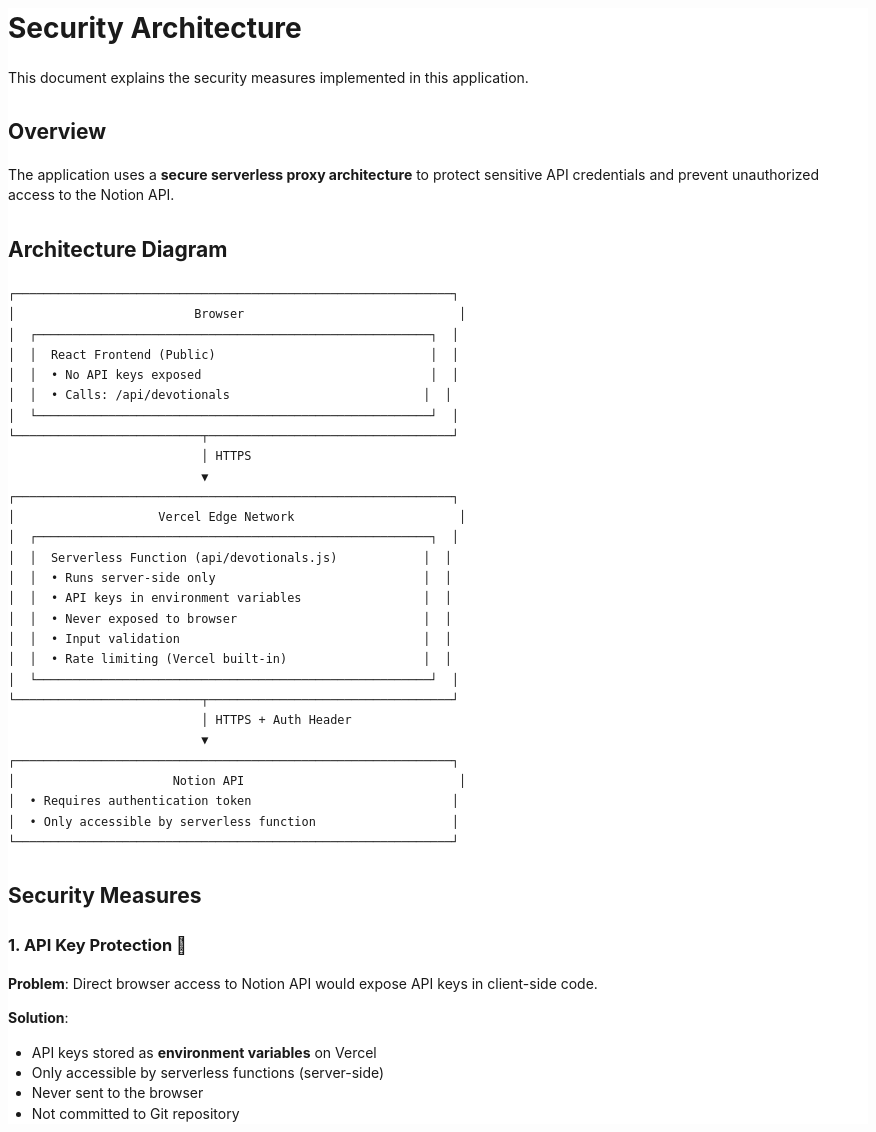 # Security Architecture

This document explains the security measures implemented in this application.

## Overview

The application uses a **secure serverless proxy architecture** to protect sensitive API credentials and prevent unauthorized access to the Notion API.

## Architecture Diagram

```
┌─────────────────────────────────────────────────────────────┐
│                         Browser                              │
│  ┌───────────────────────────────────────────────────────┐  │
│  │  React Frontend (Public)                              │  │
│  │  • No API keys exposed                                │  │
│  │  • Calls: /api/devotionals                           │  │
│  └───────────────────────────────────────────────────────┘  │
└──────────────────────────┬──────────────────────────────────┘
                           │ HTTPS
                           ▼
┌─────────────────────────────────────────────────────────────┐
│                    Vercel Edge Network                       │
│  ┌───────────────────────────────────────────────────────┐  │
│  │  Serverless Function (api/devotionals.js)            │  │
│  │  • Runs server-side only                             │  │
│  │  • API keys in environment variables                 │  │
│  │  • Never exposed to browser                          │  │
│  │  • Input validation                                  │  │
│  │  • Rate limiting (Vercel built-in)                   │  │
│  └───────────────────────────────────────────────────────┘  │
└──────────────────────────┬──────────────────────────────────┘
                           │ HTTPS + Auth Header
                           ▼
┌─────────────────────────────────────────────────────────────┐
│                      Notion API                              │
│  • Requires authentication token                            │
│  • Only accessible by serverless function                   │
└─────────────────────────────────────────────────────────────┘
```

## Security Measures

### 1. **API Key Protection** 🔐

**Problem**: Direct browser access to Notion API would expose API keys in client-side code.

**Solution**: 
- API keys stored as **environment variables** on Vercel
- Only accessible by serverless functions (server-side)
- Never sent to the browser
- Not committed to Git repository
